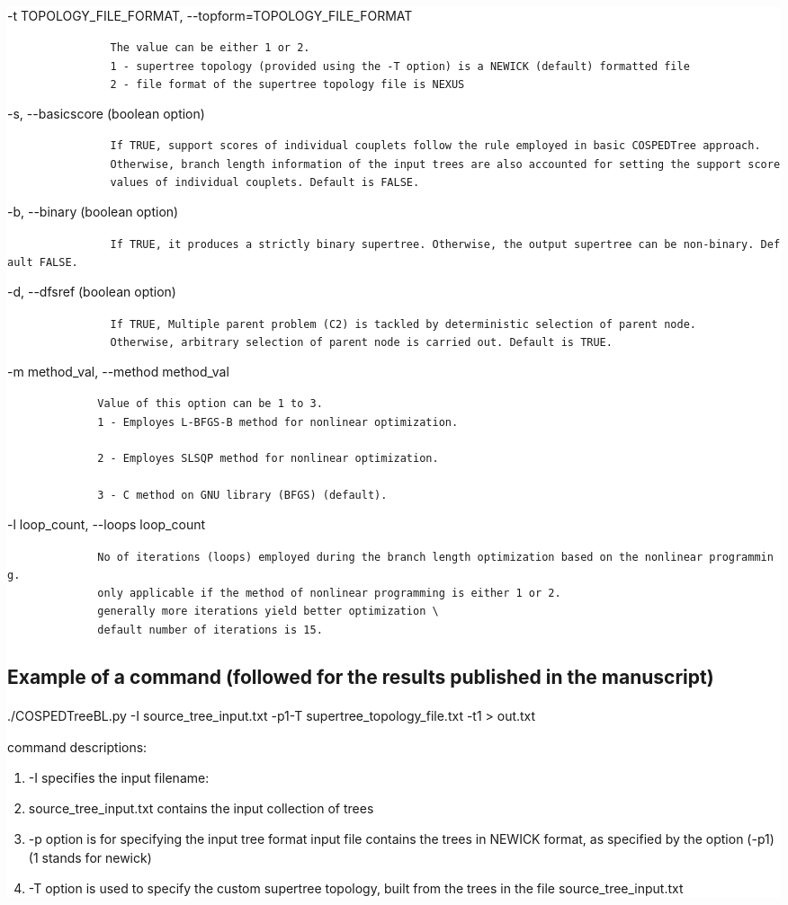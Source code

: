 -t TOPOLOGY_FILE_FORMAT, --topform=TOPOLOGY_FILE_FORMAT

                    The value can be either 1 or 2.
                    1 - supertree topology (provided using the -T option) is a NEWICK (default) formatted file                       
                    2 - file format of the supertree topology file is NEXUS

-s, --basicscore   (boolean option)

                    If TRUE, support scores of individual couplets follow the rule employed in basic COSPEDTree approach.
                    Otherwise, branch length information of the input trees are also accounted for setting the support score 
                    values of individual couplets. Default is FALSE.
			      			  
-b, --binary  (boolean option)

                    If TRUE, it produces a strictly binary supertree. Otherwise, the output supertree can be non-binary. Default FALSE.
    			  
-d, --dfsref   (boolean option)
			  
                    If TRUE, Multiple parent problem (C2) is tackled by deterministic selection of parent node. 
                    Otherwise, arbitrary selection of parent node is carried out. Default is TRUE.
    			    
-m method_val, --method method_val
			  
                  Value of this option can be 1 to 3.
                  1 - Employes L-BFGS-B method for nonlinear optimization.
                  
                  2 - Employes SLSQP method for nonlinear optimization.

                  3 - C method on GNU library (BFGS) (default).
  
-l loop_count, --loops loop_count
			  
                  No of iterations (loops) employed during the branch length optimization based on the nonlinear programming.
                  only applicable if the method of nonlinear programming is either 1 or 2.
                  generally more iterations yield better optimization \
                  default number of iterations is 15.

Example of a command 
(followed for the results published in the manuscript)
--------------------------------------------------------------------------------------------------

./COSPEDTreeBL.py -I source_tree_input.txt -p1-T supertree_topology_file.txt -t1 > out.txt

command descriptions:

1) -I specifies the input filename:
  
2)  source_tree_input.txt contains the input collection of trees

3) -p option is for specifying the input tree format input file contains the trees in NEWICK format, 
as specified by the option (-p1) (1 stands for newick)

4) -T option is used to specify the custom supertree topology, built from the trees in the file source_tree_input.txt

